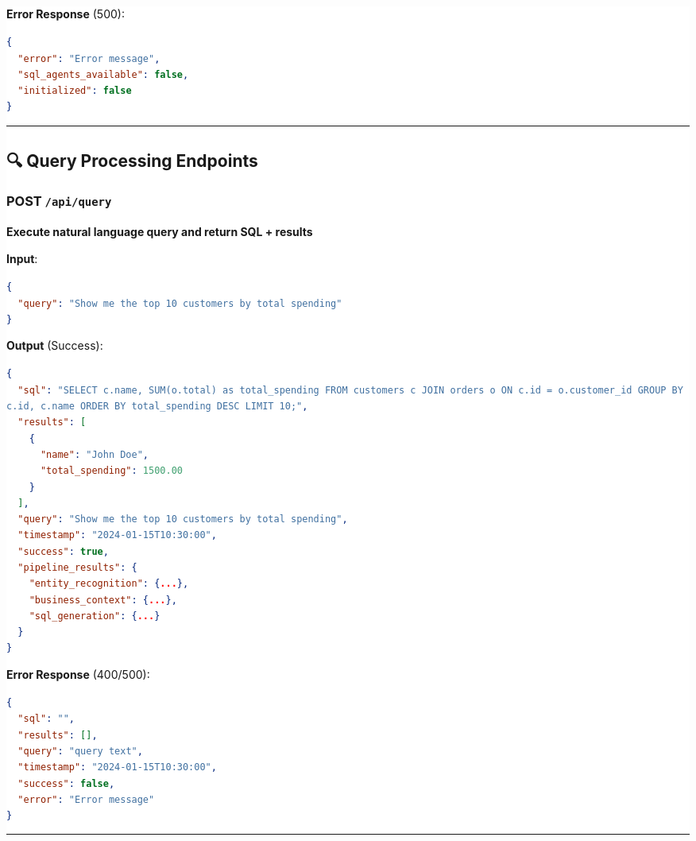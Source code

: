 **Error Response** (500):

```json
{
  "error": "Error message",
  "sql_agents_available": false,
  "initialized": false
}
```

---

## 🔍 Query Processing Endpoints

### POST `/api/query`

**Execute natural language query and return SQL + results**

**Input**:

```json
{
  "query": "Show me the top 10 customers by total spending"
}
```

**Output** (Success):

```json
{
  "sql": "SELECT c.name, SUM(o.total) as total_spending FROM customers c JOIN orders o ON c.id = o.customer_id GROUP BY c.id, c.name ORDER BY total_spending DESC LIMIT 10;",
  "results": [
    {
      "name": "John Doe",
      "total_spending": 1500.00
    }
  ],
  "query": "Show me the top 10 customers by total spending",
  "timestamp": "2024-01-15T10:30:00",
  "success": true,
  "pipeline_results": {
    "entity_recognition": {...},
    "business_context": {...},
    "sql_generation": {...}
  }
}
```

**Error Response** (400/500):

```json
{
  "sql": "",
  "results": [],
  "query": "query text",
  "timestamp": "2024-01-15T10:30:00",
  "success": false,
  "error": "Error message"
}
```

---
